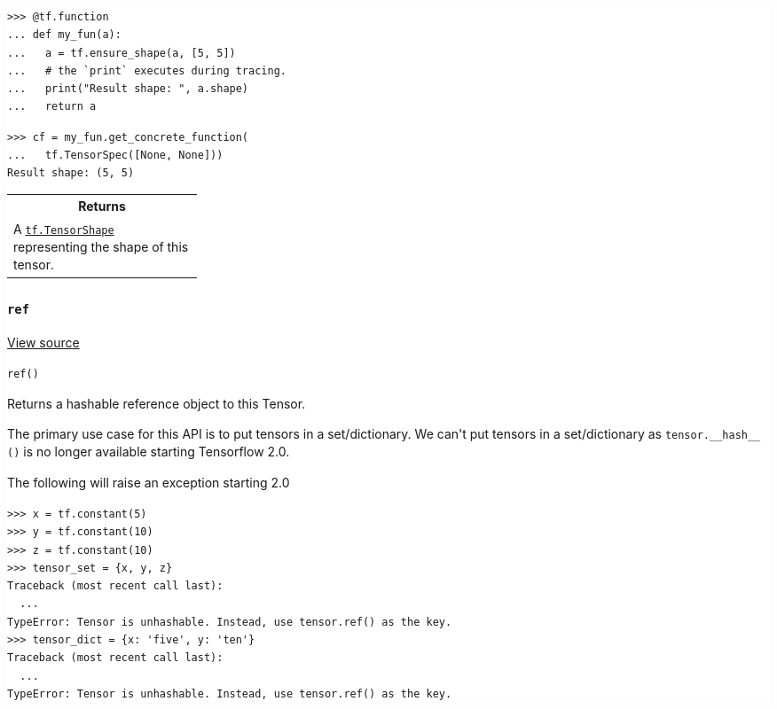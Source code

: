 ```
>>> @tf.function
... def my_fun(a):
...   a = tf.ensure_shape(a, [5, 5])
...   # the `print` executes during tracing.
...   print("Result shape: ", a.shape)
...   return a
```

```
>>> cf = my_fun.get_concrete_function(
...   tf.TensorSpec([None, None]))
Result shape: (5, 5)
```


 <table class="responsive fixed orange">
<colgroup><col width="214px"><col></colgroup>
<tr><th colspan="2">Returns</th></tr>
<tr class="alt">
<td colspan="2">
A <a href="../tf/TensorShape.md"><code>tf.TensorShape</code></a> representing the shape of this tensor.
</td>
</tr>

</table>



<h3 id="ref"><code>ref</code></h3>

<a target="_blank" class="external" href="/code/stable/tensorflow/python/framework/ops.py">View source</a>

<pre class="devsite-click-to-copy prettyprint lang-py tfo-signature-link">
<code>ref()
</code></pre>

Returns a hashable reference object to this Tensor.

The primary use case for this API is to put tensors in a set/dictionary.
We can't put tensors in a set/dictionary as `tensor.__hash__()` is no longer
available starting Tensorflow 2.0.

The following will raise an exception starting 2.0

```
>>> x = tf.constant(5)
>>> y = tf.constant(10)
>>> z = tf.constant(10)
>>> tensor_set = {x, y, z}
Traceback (most recent call last):
  ...
TypeError: Tensor is unhashable. Instead, use tensor.ref() as the key.
>>> tensor_dict = {x: 'five', y: 'ten'}
Traceback (most recent call last):
  ...
TypeError: Tensor is unhashable. Instead, use tensor.ref() as the key.
```
